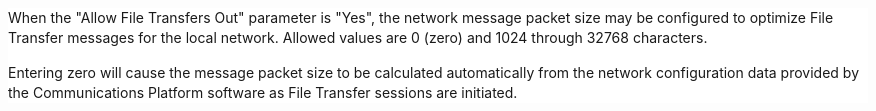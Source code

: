 When the "Allow File Transfers Out" parameter is "Yes", the network message packet size may be configured to optimize File Transfer messages for the local network. Allowed values are 0 (zero) and 1024 through 32768 characters. 

Entering zero will cause the message packet size to be calculated automatically from the network configuration data provided by the Communications Platform software as File Transfer sessions are initiated.


